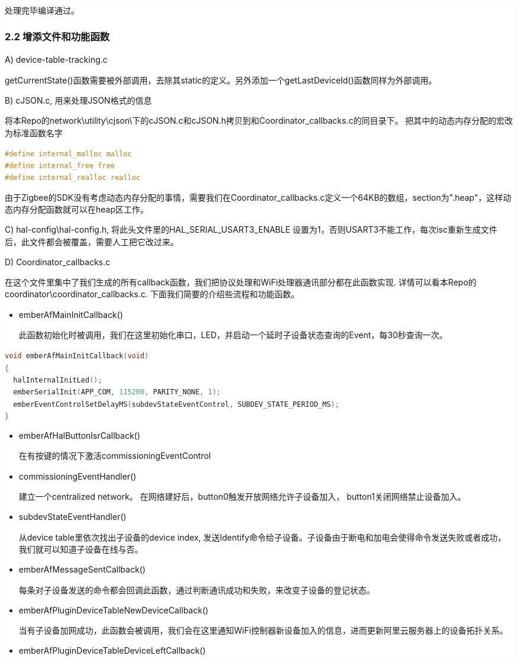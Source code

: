 处理完毕编译通过。
	
### 2.2 增添文件和功能函数
A) device-table-tracking.c 

getCurrentState()函数需要被外部调用，去除其static的定义。另外添加一个getLastDeviceId()函数同样为外部调用。

B) cJSON.c, 用来处理JSON格式的信息

将本Repo的network\utility\cjson\下的cJSON.c和cJSON.h拷贝到和Coordinator_callbacks.c的同目录下。
把其中的动态内存分配的宏改为标准函数名字
```c
#define internal_malloc malloc
#define internal_free free
#define internal_realloc realloc      
```
由于Zigbee的SDK没有考虑动态内存分配的事情，需要我们在Coordinator_callbacks.c定义一个64KB的数组，section为".heap"，这样动态内存分配函数就可以在heap区工作。

C) hal-config\hal-config.h, 将此头文件里的HAL_SERIAL_USART3_ENABLE 设置为1，否则USART3不能工作，每次isc重新生成文件后，此文件都会被覆盖，需要人工把它改过来。

D) Coordinator_callbacks.c

在这个文件里集中了我们生成的所有callback函数，我们把协议处理和WiFi处理器通讯部分都在此函数实现. 详情可以看本Repo的coordinator\coordinator_callbacks.c. 下面我们简要的介绍些流程和功能函数。

* emberAfMainInitCallback()

  此函数初始化时被调用，我们在这里初始化串口，LED，并启动一个延时子设备状态查询的Event，每30秒查询一次。
```c
void emberAfMainInitCallback(void)
{
  halInternalInitLed();
  emberSerialInit(APP_COM, 115200, PARITY_NONE, 1);
  emberEventControlSetDelayMS(subdevStateEventControl, SUBDEV_STATE_PERIOD_MS);
}
```
* emberAfHalButtonIsrCallback()

  在有按键的情况下激活commissioningEventControl

* commissioningEventHandler()

  建立一个centralized network。 在网络建好后，button0触发开放网络允许子设备加入， button1关闭网络禁止设备加入。

* subdevStateEventHandler()

  从device table里依次找出子设备的device index, 发送Identify命令给子设备。子设备由于断电和加电会使得命令发送失败或者成功，我们就可以知道子设备在线与否。 

* emberAfMessageSentCallback()

  每条对子设备发送的命令都会回调此函数，通过判断通讯成功和失败，来改变子设备的登记状态。

* emberAfPluginDeviceTableNewDeviceCallback()

  当有子设备加网成功，此函数会被调用，我们会在这里通知WiFi控制器新设备加入的信息，进而更新阿里云服务器上的设备拓扑关系。

* emberAfPluginDeviceTableDeviceLeftCallback()
